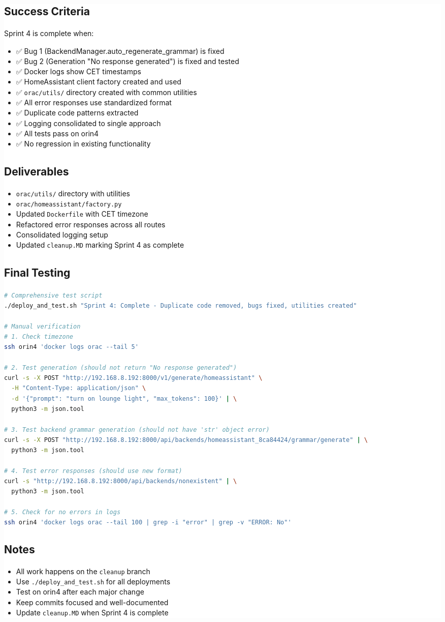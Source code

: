 ## Success Criteria

Sprint 4 is complete when:

- ✅ Bug 1 (BackendManager.auto_regenerate_grammar) is fixed
- ✅ Bug 2 (Generation "No response generated") is fixed and tested
- ✅ Docker logs show CET timestamps
- ✅ HomeAssistant client factory created and used
- ✅ `orac/utils/` directory created with common utilities
- ✅ All error responses use standardized format
- ✅ Duplicate code patterns extracted
- ✅ Logging consolidated to single approach
- ✅ All tests pass on orin4
- ✅ No regression in existing functionality

## Deliverables

- `orac/utils/` directory with utilities
- `orac/homeassistant/factory.py`
- Updated `Dockerfile` with CET timezone
- Refactored error responses across all routes
- Consolidated logging setup
- Updated `cleanup.MD` marking Sprint 4 as complete

## Final Testing

```bash
# Comprehensive test script
./deploy_and_test.sh "Sprint 4: Complete - Duplicate code removed, bugs fixed, utilities created"

# Manual verification
# 1. Check timezone
ssh orin4 'docker logs orac --tail 5'

# 2. Test generation (should not return "No response generated")
curl -s -X POST "http://192.168.8.192:8000/v1/generate/homeassistant" \
  -H "Content-Type: application/json" \
  -d '{"prompt": "turn on lounge light", "max_tokens": 100}' | \
  python3 -m json.tool

# 3. Test backend grammar generation (should not have 'str' object error)
curl -s -X POST "http://192.168.8.192:8000/api/backends/homeassistant_8ca84424/grammar/generate" | \
  python3 -m json.tool

# 4. Test error responses (should use new format)
curl -s "http://192.168.8.192:8000/api/backends/nonexistent" | \
  python3 -m json.tool

# 5. Check for no errors in logs
ssh orin4 'docker logs orac --tail 100 | grep -i "error" | grep -v "ERROR: No"'
```

## Notes

- All work happens on the `cleanup` branch
- Use `./deploy_and_test.sh` for all deployments
- Test on orin4 after each major change
- Keep commits focused and well-documented
- Update `cleanup.MD` when Sprint 4 is complete
